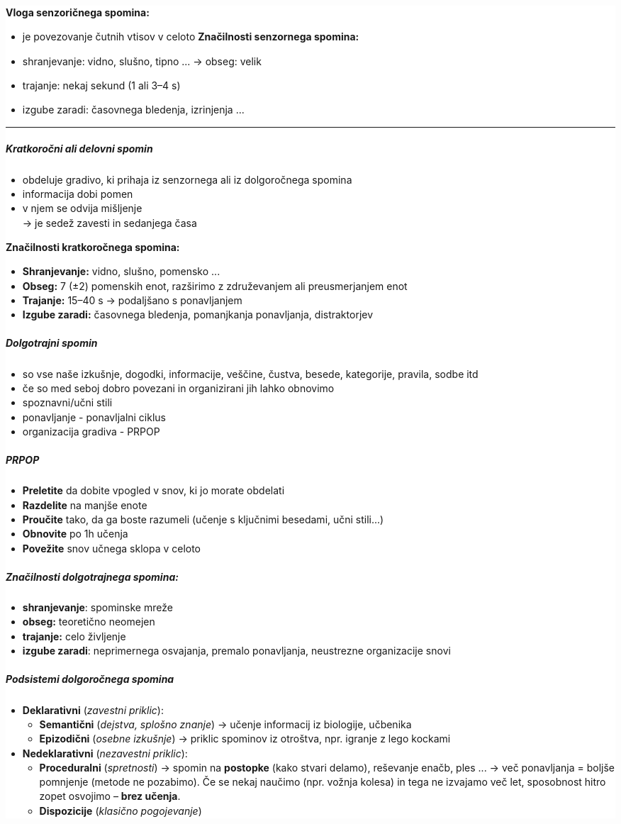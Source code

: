  **Vloga senzoričnega spomina:**
- je povezovanje čutnih vtisov v celoto
 **Značilnosti senzornega spomina:**

- shranjevanje: vidno, slušno, tipno ... → obseg: velik
    
- trajanje: nekaj sekund (1 ali 3–4 s)
    
- izgube zaradi: časovnega bledenja, izrinjenja ...
    

---

##### **Kratkoročni ali delovni spomin**

- obdeluje gradivo, ki prihaja iz senzornega ali iz dolgoročnega spomina
- informacija dobi pomen
- v njem se odvija mišljenje  
    → je sedež zavesti in sedanjega časa

 **Značilnosti kratkoročnega spomina:**
- **Shranjevanje:** vidno, slušno, pomensko ...
- **Obseg:** 7 (±2) pomenskih enot, razširimo z združevanjem ali preusmerjanjem enot
- **Trajanje:** 15–40 s → podaljšano s ponavljanjem
- **Izgube zaradi:** časovnega bledenja, pomanjkanja ponavljanja, distraktorjev
##### Dolgotrajni spomin
- so vse naše izkušnje, dogodki, informacije, veščine, čustva, besede, kategorije, pravila, sodbe itd
- če so med seboj dobro povezani in organizirani jih lahko obnovimo
- spoznavni/učni stili
- ponavljanje - ponavljalni ciklus
- organizacija gradiva - PRPOP
##### PRPOP
- **Preletite** da dobite vpogled v snov, ki jo morate obdelati
- **Razdelite** na manjše enote
- **Proučite** tako, da ga boste razumeli (učenje s ključnimi besedami, učni stili...)
- **Obnovite** po 1h učenja
- **Povežite** snov učnega sklopa v celoto
##### Značilnosti dolgotrajnega spomina:
- **shranjevanje**: spominske mreže
- **obseg:** teoretično neomejen
- **trajanje:** celo življenje
- **izgube zaradi**: neprimernega osvajanja, premalo ponavljanja, neustrezne organizacije snovi


##### **Podsistemi dolgoročnega spomina**

- **Deklarativni** (_zavestni priklic_):
    - **Semantični** (_dejstva, splošno znanje_) → učenje informacij iz biologije, učbenika
    - **Epizodični** (_osebne izkušnje_) → priklic spominov iz otroštva, npr. igranje z lego kockami
- **Nedeklarativni** (_nezavestni priklic_):
    - **Proceduralni** (_spretnosti_)  →  spomin na **postopke** (kako stvari delamo), reševanje enačb, ples ... → več ponavljanja = boljše pomnjenje (metode ne pozabimo). Če se nekaj naučimo (npr. vožnja kolesa) in tega ne izvajamo več let, sposobnost hitro zopet osvojimo – **brez učenja**.
    - **Dispozicije** (_klasično pogojevanje_)
